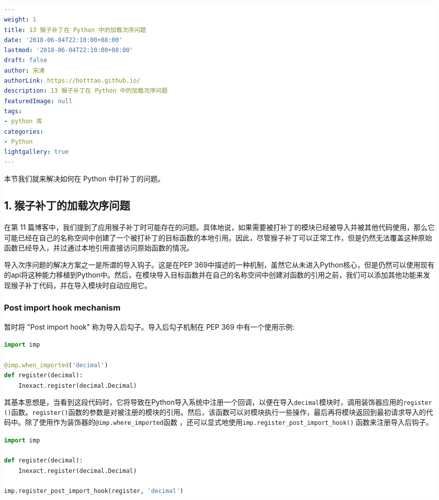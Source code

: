 ```yaml
---
weight: 1
title: 13 猴子补丁在 Python 中的加载次序问题
date: '2018-06-04T22:10:00+08:00'
lastmod: '2018-06-04T22:10:00+08:00'
draft: false
author: 宋涛
authorLink: https://hotttao.github.io/
description: 13 猴子补丁在 Python 中的加载次序问题
featuredImage: null
tags:
- python 库
categories:
- Python
lightgallery: true
---
```



本节我们就来解决如何在 Python 中打补丁的问题。


## 1. 猴子补丁的加载次序问题
在第 11 篇博客中，我们提到了应用猴子补丁时可能存在的问题。具体地说，如果需要被打补丁的模块已经被导入并被其他代码使用，那么它可能已经在自己的名称空间中创建了一个被打补丁的目标函数的本地引用。因此，尽管猴子补丁可以正常工作，但是仍然无法覆盖这种原始函数已经导入，并过通过本地引用直接访问原始函数的情况。

导入次序问题的解决方案之一是所谓的导入钩子。这是在PEP 369中描述的一种机制，虽然它从未进入Python核心，但是仍然可以使用现有的api将这种能力移植到Python中。然后，在模块导入目标函数并在自己的名称空间中创建对函数的引用之前，我们可以添加其他功能来发现猴子补丁代码，并在导入模块时自动应用它。

### Post import hook mechanism
暂时将 "Post import hook" 称为导入后勾子。导入后勾子机制在 PEP 369 中有一个使用示例:

```python
import imp

@imp.when_imported('decimal')
def register(decimal):
    Inexact.register(decimal.Decimal)
```

其基本思想是，当看到这段代码时，它将导致在Python导入系统中注册一个回调，以便在导入`decimal`模块时，调用装饰器应用的`register()`函数。`register()`函数的参数是对被注册的模块的引用。然后，该函数可以对模块执行一些操作，最后再将模块返回到最初请求导入的代码中。除了使用作为装饰器的`@imp.where_imported`函数 ，还可以显式地使用`imp.register_post_import_hook()` 函数来注册导入后钩子。

```python
import imp

def register(decimal):
    Inexact.register(decimal.Decimal)

imp.register_post_import_hook(register, 'decimal')
```
